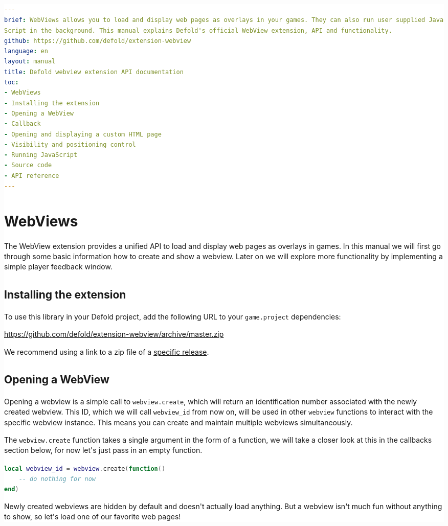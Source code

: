 ```yaml
---
brief: WebViews allows you to load and display web pages as overlays in your games. They can also run user supplied JavaScript in the background. This manual explains Defold's official WebView extension, API and functionality.
github: https://github.com/defold/extension-webview
language: en
layout: manual
title: Defold webview extension API documentation
toc:
- WebViews
- Installing the extension
- Opening a WebView
- Callback
- Opening and displaying a custom HTML page
- Visibility and positioning control
- Running JavaScript
- Source code
- API reference
---
```


# WebViews
The WebView extension provides a unified API to load and display web pages as overlays in games. In this manual we will first go through some basic information how to create and show a webview. Later on we will explore more functionality by implementing a simple player feedback window.


## Installing the extension
To use this library in your Defold project, add the following URL to your `game.project` dependencies:

https://github.com/defold/extension-webview/archive/master.zip

We recommend using a link to a zip file of a [specific release](https://github.com/defold/extension-webview/releases).


## Opening a WebView
Opening a webview is a simple call to `webview.create`, which will return an identification number associated with the newly created webview. This ID, which we will call `webview_id` from now on, will be used in other `webview` functions to interact with the specific webview instance. This means you can create and maintain multiple webviews simultaneously.

The `webview.create` function takes a single argument in the form of a function, we will take a closer look at this in the callbacks section below, for now let's just pass in an empty function.

```lua
local webview_id = webview.create(function()
    -- do nothing for now
end)
```
Newly created webviews are hidden by default and doesn't actually load anything. But a webview isn't much fun without anything to show, so let's load one of our favorite web pages!
